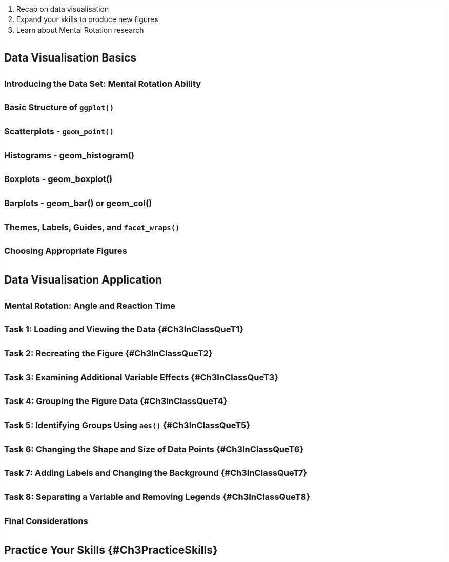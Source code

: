 1. Recap on data visualisation
2. Expand your skills to produce new figures
3. Learn about Mental Rotation research





## Data Visualisation Basics
### Introducing the Data Set: Mental Rotation Ability
### Basic Structure of `ggplot()`
### Scatterplots - `geom_point()`
### Histograms - geom_histogram()
### Boxplots - geom_boxplot()
### Barplots - geom_bar() or geom_col()
### Themes, Labels, Guides, and **`facet_wraps()`**
### Choosing Appropriate Figures





## Data Visualisation Application
### Mental Rotation: Angle and Reaction Time
### Task 1: Loading and Viewing the Data {#Ch3InClassQueT1}
### Task 2: Recreating the Figure {#Ch3InClassQueT2}
### Task 3: Examining Additional Variable Effects {#Ch3InClassQueT3}
### Task 4: Grouping the Figure Data {#Ch3InClassQueT4}
### Task 5: Identifying Groups Using **`aes()`** {#Ch3InClassQueT5}
### Task 6: Changing the Shape and Size of Data Points {#Ch3InClassQueT6}
### Task 7: Adding Labels and Changing the Background {#Ch3InClassQueT7}
### Task 8: Separating a Variable and Removing Legends {#Ch3InClassQueT8}
### Final Considerations



## Practice Your Skills {#Ch3PracticeSkills}
